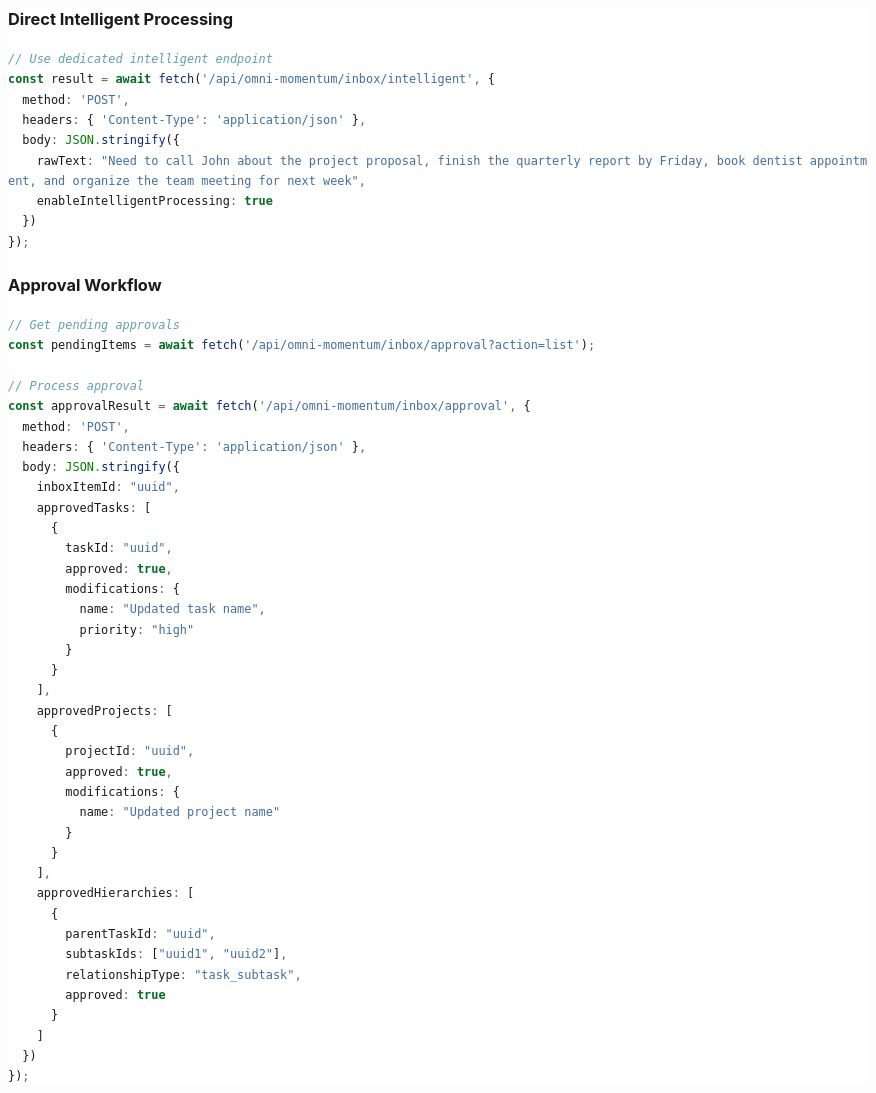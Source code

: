 ### Direct Intelligent Processing

```typescript
// Use dedicated intelligent endpoint
const result = await fetch('/api/omni-momentum/inbox/intelligent', {
  method: 'POST',
  headers: { 'Content-Type': 'application/json' },
  body: JSON.stringify({
    rawText: "Need to call John about the project proposal, finish the quarterly report by Friday, book dentist appointment, and organize the team meeting for next week",
    enableIntelligentProcessing: true
  })
});
```

### Approval Workflow

```typescript
// Get pending approvals
const pendingItems = await fetch('/api/omni-momentum/inbox/approval?action=list');

// Process approval
const approvalResult = await fetch('/api/omni-momentum/inbox/approval', {
  method: 'POST',
  headers: { 'Content-Type': 'application/json' },
  body: JSON.stringify({
    inboxItemId: "uuid",
    approvedTasks: [
      {
        taskId: "uuid",
        approved: true,
        modifications: {
          name: "Updated task name",
          priority: "high"
        }
      }
    ],
    approvedProjects: [
      {
        projectId: "uuid",
        approved: true,
        modifications: {
          name: "Updated project name"
        }
      }
    ],
    approvedHierarchies: [
      {
        parentTaskId: "uuid",
        subtaskIds: ["uuid1", "uuid2"],
        relationshipType: "task_subtask",
        approved: true
      }
    ]
  })
});
```

